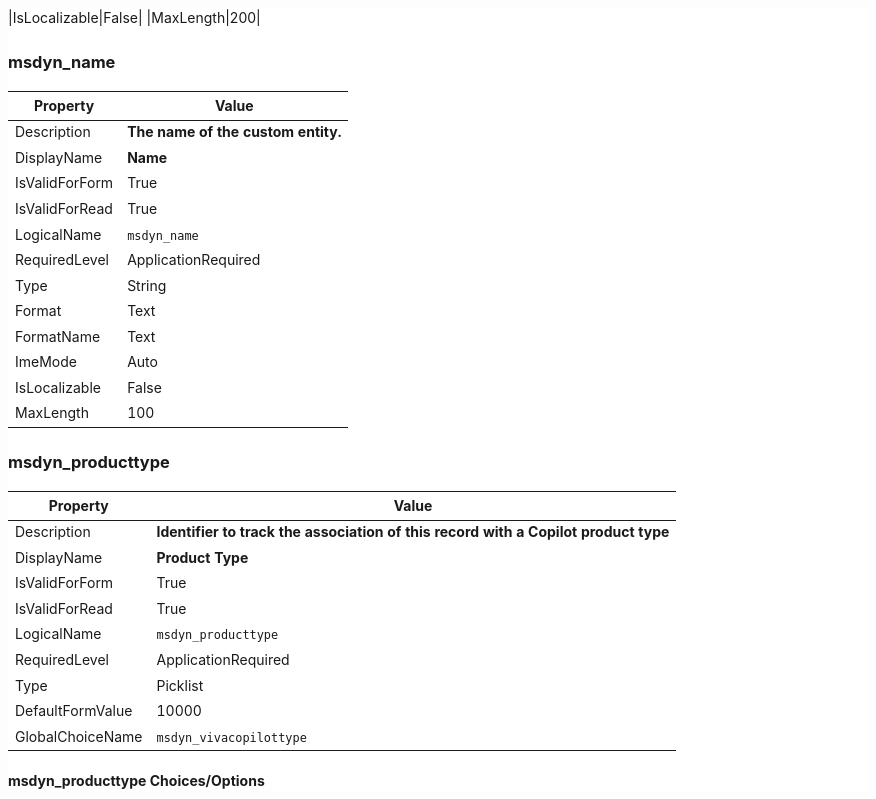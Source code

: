 |IsLocalizable|False|
|MaxLength|200|

### <a name="BKMK_msdyn_name"></a> msdyn_name

|Property|Value|
|---|---|
|Description|**The name of the custom entity.**|
|DisplayName|**Name**|
|IsValidForForm|True|
|IsValidForRead|True|
|LogicalName|`msdyn_name`|
|RequiredLevel|ApplicationRequired|
|Type|String|
|Format|Text|
|FormatName|Text|
|ImeMode|Auto|
|IsLocalizable|False|
|MaxLength|100|

### <a name="BKMK_msdyn_producttype"></a> msdyn_producttype

|Property|Value|
|---|---|
|Description|**Identifier to track the association of this record with a Copilot product type**|
|DisplayName|**Product Type**|
|IsValidForForm|True|
|IsValidForRead|True|
|LogicalName|`msdyn_producttype`|
|RequiredLevel|ApplicationRequired|
|Type|Picklist|
|DefaultFormValue|10000|
|GlobalChoiceName|`msdyn_vivacopilottype`|

#### msdyn_producttype Choices/Options
